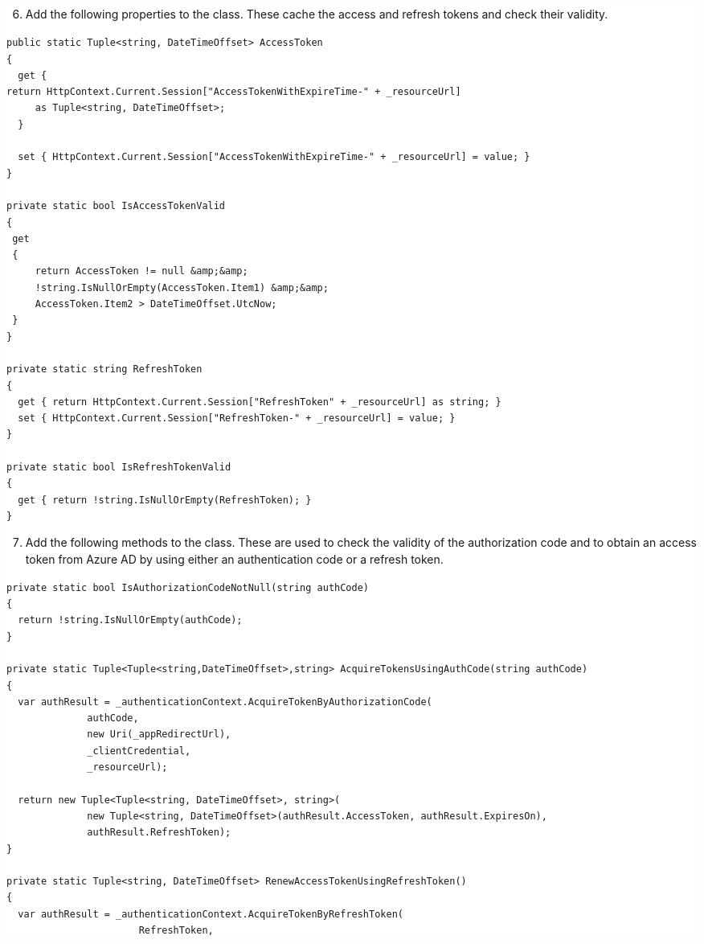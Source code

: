 6. Add the following properties to the class. These cache the access and refresh tokens and check their validity.
    
  ```
  public static Tuple<string, DateTimeOffset> AccessToken
{
    get {
return HttpContext.Current.Session["AccessTokenWithExpireTime-" + _resourceUrl] 
       as Tuple<string, DateTimeOffset>;
    }

    set { HttpContext.Current.Session["AccessTokenWithExpireTime-" + _resourceUrl] = value; }
}

private static bool IsAccessTokenValid
{
   get 
   { 
       return AccessToken != null &amp;&amp;
       !string.IsNullOrEmpty(AccessToken.Item1) &amp;&amp;
       AccessToken.Item2 > DateTimeOffset.UtcNow;
   }
}

private static string RefreshToken
{
    get { return HttpContext.Current.Session["RefreshToken" + _resourceUrl] as string; }
    set { HttpContext.Current.Session["RefreshToken-" + _resourceUrl] = value; }
}

private static bool IsRefreshTokenValid
{
    get { return !string.IsNullOrEmpty(RefreshToken); }
}

  ```

7. Add the following methods to the class. These are used to check the validity of the authorization code and to obtain an access token from Azure AD by using either an authentication code or a refresh token.
    
  ```
  private static bool IsAuthorizationCodeNotNull(string authCode)
{
    return !string.IsNullOrEmpty(authCode);
}

private static Tuple<Tuple<string,DateTimeOffset>,string> AcquireTokensUsingAuthCode(string authCode)
{
    var authResult = _authenticationContext.AcquireTokenByAuthorizationCode(
                authCode,
                new Uri(_appRedirectUrl),
                _clientCredential,
                _resourceUrl);

    return new Tuple<Tuple<string, DateTimeOffset>, string>(
                new Tuple<string, DateTimeOffset>(authResult.AccessToken, authResult.ExpiresOn), 
                authResult.RefreshToken);
}

private static Tuple<string, DateTimeOffset> RenewAccessTokenUsingRefreshToken()
{
    var authResult = _authenticationContext.AcquireTokenByRefreshToken(
                         RefreshToken,
  ```